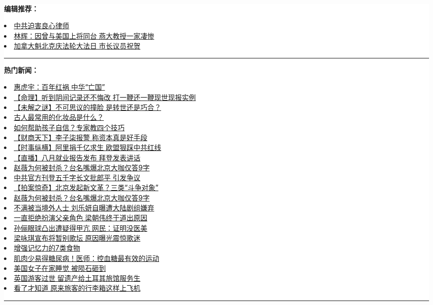 
<strong>编辑推荐：</strong>
<li><a href="https://github.com/upjkzu3674/djy/blob/master/gb/9/2/9/n2422991.md?dfh#1" target="_blank">中共迫害良心律师</a></li><li><a href="https://github.com/tsiac2612/djy/blob/master/gb/18/7/28/n10597749.md#1" target="_blank">林辉：因曾与美国上将同台 燕大教授一家凄惨</a></li><li><a href="https://github.com/tsiac2612/djy/blob/master/gb/19/5/27/n11281560.md#1" target="_blank">加拿大魁北克庆法轮大法日 市长议员祝贺</a></li>
<hr>

<strong>热门新闻：</strong>
<li><a href="https://github.com/zeqdou3554/djy/blob/master/gb/21/8/27/n13192762.md#1">惠虎宇：百年红祸 中华“亡国”</a></li>
<li><a href="https://github.com/zeqdou3554/djy/blob/master/gb/21/7/23/n13108854.md#1">【命理】听到阴间记录还不悔改 打一鞭还一鞭现世现报实例</a></li>
<li><a href="https://github.com/zeqdou3554/djy/blob/master/gb/21/8/28/n13194661.md#1">【未解之谜】不可思议的撞脸 是转世还是巧合？</a></li>
<li><a href="https://github.com/zeqdou3554/djy/blob/master/gb/21/8/27/n13191066.md#1">古人最常用的化妆品是什么？</a></li>
<li><a href="https://github.com/zeqdou3554/djy/blob/master/gb/21/8/28/n13194295.md#1">如何帮助孩子自信？专家教四个技巧</a></li>
<li><a href="https://github.com/zeqdou3554/djy/blob/master/gb/21/9/2/n13205829.md#1">【财商天下】李子柒报警 称资本真是好手段</a></li>
<li><a href="https://github.com/zeqdou3554/djy/blob/master/gb/21/9/2/n13206431.md#1">【时事纵横】阿里捐千亿求生 欧盟狠踩中共红线</a></li>
<li><a href="https://github.com/zeqdou3554/djy/blob/master/gb/21/9/3/n13208534.md#1">【直播】八月就业报告发布 拜登发表讲话</a></li>
<li><a href="https://github.com/zeqdou3554/djy/blob/master/gb/21/8/31/n13200937.md#1">赵薇为何被封杀？台名嘴爆北京大咖仅答9字</a></li>
<li><a href="https://github.com/zeqdou3554/djy/blob/master/gb/21/9/1/n13202315.md#1">中共官方刊登五千字长文批郎平 引发争议</a></li>
<li><a href="https://github.com/zeqdou3554/djy/blob/master/gb/21/9/1/n13201734.md#1">【拍案惊奇】北京发起新文革？三类“斗争对象”</a></li>
<li><a href="https://github.com/zeqdou3554/djy/blob/master/gb/21/8/31/n13200937.md#1">赵薇为何被封杀？台名嘴爆北京大咖仅答9字</a></li>
<li><a href="https://github.com/zeqdou3554/djy/blob/master/gb/21/8/31/n13201341.md#1">不满被当境外人士 刘乐妍自曝遭大陆剧组嫌弃</a></li>
<li><a href="https://github.com/zeqdou3554/djy/blob/master/gb/21/9/1/n13203696.md#1">一直拒绝扮演父亲角色 梁朝伟终于道出原因</a></li>
<li><a href="https://github.com/zeqdou3554/djy/blob/master/gb/21/9/2/n13206555.md#1">孙俪眼球凸出遭疑得甲亢 网民：证明没医美</a></li>
<li><a href="https://github.com/zeqdou3554/djy/blob/master/gb/21/8/31/n13200901.md#1">梁咏琪宣布将暂别歌坛 原因曝光震惊歌迷</a></li>
<li><a href="https://github.com/zeqdou3554/djy/blob/master/gb/21/8/28/n13194389.md#1">增强记忆力的7类食物</a></li>
<li><a href="https://github.com/zeqdou3554/djy/blob/master/gb/21/8/30/n13197965.md#1">肌肉少易得糖尿病！医师：控血糖最有效的运动</a></li>
<li><a href="https://github.com/zeqdou3554/djy/blob/master/gb/21/9/2/n13204952.md#1">美国女子在家睡觉 被陨石砸到</a></li>
<li><a href="https://github.com/zeqdou3554/djy/blob/master/gb/21/9/1/n13201911.md#1">英国游客过世 留遗产给土耳其旅馆服务生</a></li>
<li><a href="https://github.com/zeqdou3554/djy/blob/master/gb/21/9/1/n13202371.md#1">看了才知道 原来旅客的行李箱这样上飞机</a></li>
<hr>
